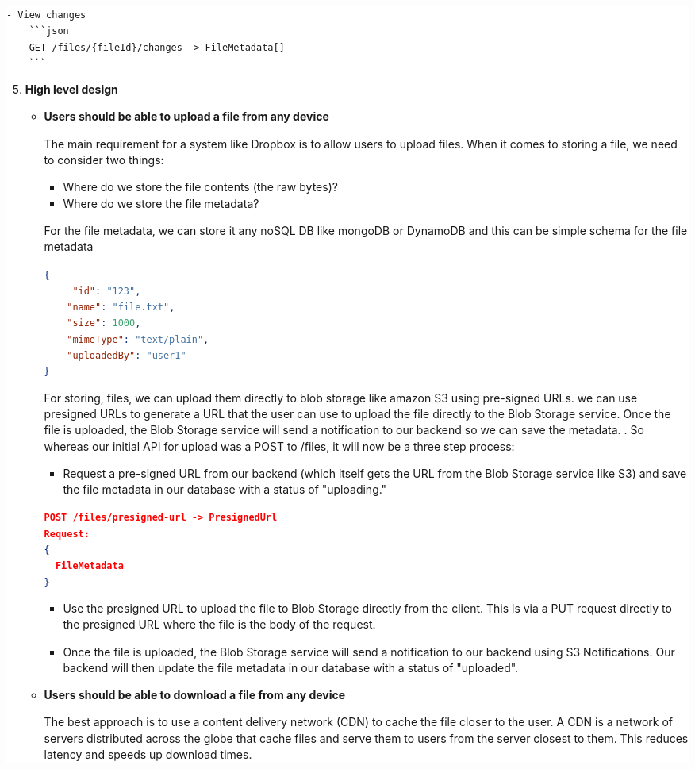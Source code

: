     - View changes
        ```json
        GET /files/{fileId}/changes -> FileMetadata[]
        ```

5. **High level design**

    - **Users should be able to upload a file from any device**

        The main requirement for a system like Dropbox is to allow users to upload files. When it comes to storing a file, we need to consider two things:
        - Where do we store the file contents (the raw bytes)?
        - Where do we store the file metadata?

        For the file metadata, we can store it any noSQL DB like mongoDB or DynamoDB and this can be simple schema for the file metadata

        ```json
        {
             "id": "123",
            "name": "file.txt",
            "size": 1000,
            "mimeType": "text/plain",
            "uploadedBy": "user1"
        }
        ```

        For storing, files, we can upload them directly to blob storage like amazon S3 using pre-signed URLs.
        we can use presigned URLs to generate a URL that the user can use to upload the file directly to the Blob Storage service. Once the file is uploaded, the Blob Storage service will send a notification to our backend so we can save the metadata. . So whereas our initial API for upload was a POST to /files, it will now be a three step process:
        
        - Request a pre-signed URL from our backend (which itself gets the URL from the Blob Storage service like S3) and save the file metadata in our database with a status of "uploading."
        ```json
        POST /files/presigned-url -> PresignedUrl
        Request:
        {
          FileMetadata
        }
        ```
        
        - Use the presigned URL to upload the file to Blob Storage directly from the client. This is via a PUT request directly to the presigned URL where the file is the body of the request.

        - Once the file is uploaded, the Blob Storage service will send a notification to our backend using S3 Notifications. Our backend will then update the file metadata in our database with a status of "uploaded".
    
    - **Users should be able to download a file from any device**

        The best approach is to use a content delivery network (CDN) to cache the file closer to the user. A CDN is a network of servers distributed across the globe that cache files and serve them to users from the server closest to them. This reduces latency and speeds up download times.
